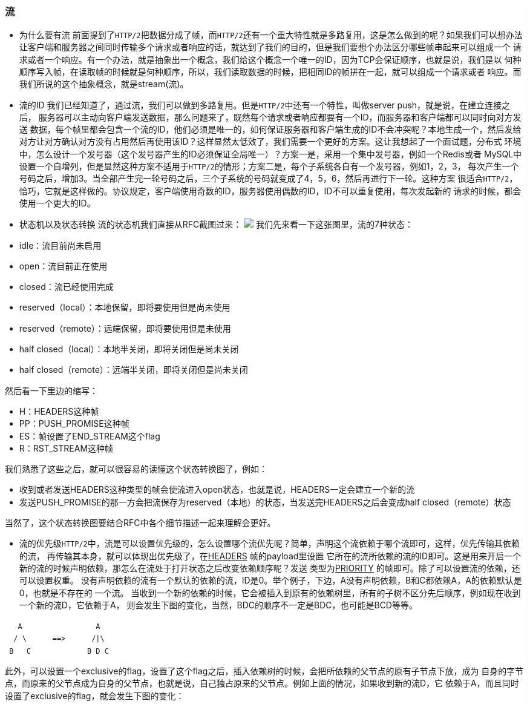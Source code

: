  
### 流

 
* 为什么要有流 前面提到了`HTTP/2`把数据分成了帧，而`HTTP/2`还有一个重大特性就是多路复用，这是怎么做到的呢？如果我们可以想办法 让客户端和服务器之间同时传输多个请求或者响应的话，就达到了我们的目的，但是我们要想个办法区分哪些帧串起来可以组成一个 请求或者一个响应。有一个办法，就是抽象出一个概念，我们给这个概念一个唯一的ID，因为TCP会保证顺序，也就是说，我们是以 何种顺序写入帧，在读取帧的时候就是何种顺序，所以，我们读取数据的时候，把相同ID的帧拼在一起，就可以组成一个请求或者 响应。而我们所说的这个抽象概念，就是stream(流)。
  
* 流的ID 我们已经知道了，通过流，我们可以做到多路复用。但是`HTTP/2`中还有一个特性，叫做server push，就是说，在建立连接之后， 服务器可以主动向客户端发送数据，那么问题来了，既然每个请求或者响应都要有一个ID，而服务器和客户端都可以同时向对方发送 数据，每个帧里都会包含一个流的ID，他们必须是唯一的，如何保证服务器和客户端生成的ID不会冲突呢？本地生成一个，然后发给 对方让对方确认对方没有占用然后再使用该ID？这样显然太低效了，我们需要一个更好的方案。这让我想起了一个面试题，分布式 环境中，怎么设计一个发号器（这个发号器产生的ID必须保证全局唯一）？方案一是，采用一个集中发号器，例如一个Redis或者 MySQL中设置一个自增列，但是显然这种方案不适用于`HTTP/2`的情形；方案二是，每个子系统各自有一个发号器，例如1，2，3， 每次产生一个号码之后，增加3。当全部产生完一轮号码之后，三个子系统的号码就变成了4，5，6，然后再进行下一轮。这种方案 很适合`HTTP/2`，恰巧，它就是这样做的。协议规定，客户端使用奇数的ID，服务器使用偶数的ID，ID不可以重复使用，每次发起新的 请求的时候，都会使用一个更大的ID。
  
* 状态机以及状态转换 流的状态机我们直接从RFC截图过来：
![][1]
我们先来看一下这张图里，流的7种状态：

 
* idle：流目前尚未启用 
* open：流目前正在使用 
* closed：流已经使用完成 
* reserved（local）：本地保留，即将要使用但是尚未使用 
* reserved（remote）：远端保留，即将要使用但是未使用 
* half closed（local）：本地半关闭，即将关闭但是尚未关闭 
* half closed（remote）：远端半关闭，即将关闭但是尚未关闭 
   
然后看一下里边的缩写：

 
* H：HEADERS这种帧 
* PP：PUSH_PROMISE这种帧 
* ES：帧设置了END_STREAM这个flag 
* R：RST_STREAM这种帧 
   
我们熟悉了这些之后，就可以很容易的读懂这个状态转换图了，例如：

 
* 收到或者发送HEADERS这种类型的帧会使流进入open状态，也就是说，HEADERS一定会建立一个新的流 
* 发送PUSH_PROMISE的那一方会把流保存为reserved（本地）的状态，当发送完HEADERS之后会变成half closed（remote）状态 
   
当然了，这个状态转换图要结合RFC中各个细节描述一起来理解会更好。
  
* 流的优先级`HTTP/2`中，流是可以设置优先级的，怎么设置哪个流优先呢？简单，声明这个流依赖于哪个流即可，这样，优先传输其依赖的流， 再传输其本身，就可以体现出优先级了，在[HEADERS][5] 帧的payload里设置 它所在的流所依赖的流的ID即可。这是用来开启一个新的流的时候声明依赖，那怎么在流处于打开状态之后改变依赖顺序呢？发送 类型为[PRIORITY][6] 的帧即可。除了可以设置流的依赖，还可以设置权重。
没有声明依赖的流有一个默认的依赖的流，ID是0。举个例子，下边，A没有声明依赖，B和C都依赖A，A的依赖默认是0，也就是不存在的 一个流。
当收到一个新的依赖的时候，它会被插入到原有的依赖树里，所有的子树不区分先后顺序，例如现在收到一个新的流D，它依赖于A， 则会发生下图的变化，当然，BDC的顺序不一定是BDC，也可能是BCD等等。

```
   A                 A
  / \      ==>      /|\
 B   C             B D C
```
此外，可以设置一个exclusive的flag，设置了这个flag之后，插入依赖树的时候，会把所依赖的父节点的原有子节点下放，成为 自身的字节点，而原来的父节点成为自身的父节点，也就是说，自己独占原来的父节点。例如上面的情况，如果收到新的流D，它 依赖于A，而且同时设置了exclusive的flag，就会发生下图的变化：


[2]: https://jiajunhuang.com/aboutme
[3]: https://en.wikipedia.org/wiki/Head-of-line_blocking
[4]: https://imagekit.io/demo/http2-vs-http1
[5]: https://tools.ietf.org/html/rfc7540#section-6.2
[6]: https://tools.ietf.org/html/rfc7540#section-6.3
[7]: https://tools.ietf.org/html/rfc7540#section-7
[8]: https://tools.ietf.org/html/rfc7540#section-6.5.2
[9]: https://tools.ietf.org/html/rfc7540#section-3
[10]: https://tools.ietf.org/html/rfc7540
[11]: https://tools.ietf.org/html/rfc7541
[12]: https://developers.google.com/web/fundamentals/performance/http2/
[13]: https://http2.github.io/faq/
[0]: ./img/vaeYfiV.png
[1]: ./img/Z7jUNvM.png